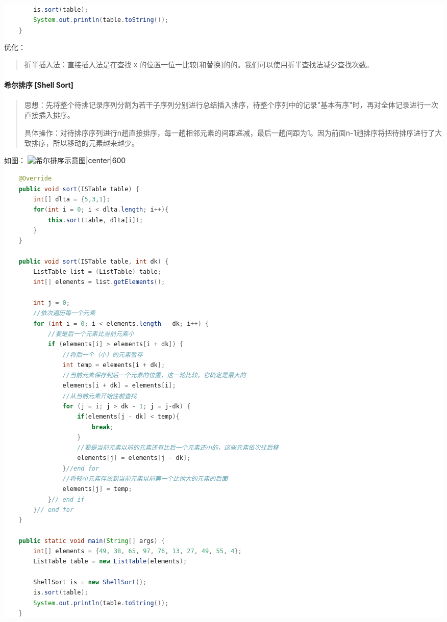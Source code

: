 ```java
		is.sort(table);
		System.out.println(table.toString());
	}
```

优化：
> 折半插入法：直接插入法是在查找 x 的位置一位一比较[和替换]的的。我们可以使用折半查找法减少查找次数。

#### 希尔排序 [Shell Sort]
> 思想：先将整个待排记录序列分割为若干子序列分别进行总结插入排序，待整个序列中的记录"基本有序"时，再对全体记录进行一次直接插入排序。
>  
>  具体操作：对待排序序列进行n趟直接排序，每一趟相邻元素的间距递减，最后一趟间距为1。因为前面n-1趟排序将把待排序进行了大致排序，所以移动的元素越来越少。

如图：
![希尔排序示意图|center|600](http://7nliuximu.liuximu.com/data_structure_%E5%B8%8C%E5%B0%94%E6%8E%92%E5%BA%8F.jpg)
```java
	@Override
	public void sort(ISTable table) {
		int[] dlta = {5,3,1};
		for(int i = 0; i < dlta.length; i++){
			this.sort(table, dlta[i]);
		}
	}

	public void sort(ISTable table, int dk) {
		ListTable list = (ListTable) table;
		int[] elements = list.getElements();

		int j = 0;
		//依次遍历每一个元素
		for (int i = 0; i < elements.length - dk; i++) {		
			//要是后一个元素比当前元素小
			if (elements[i] > elements[i + dk]) {
				//将后一个（小）的元素暂存
				int temp = elements[i + dk];
				//当前元素保存到后一个元素的位置，这一轮比较，它确定是最大的
				elements[i + dk] = elements[i];
				//从当前元素开始往前查找
				for (j = i; j > dk - 1; j = j-dk) {
					if(elements[j - dk] < temp){
						break;
					}
					//要是当前元素以前的元素还有比后一个元素还小的，这些元素依次往后移
					elements[j] = elements[j - dk];
				}//end for
				//将较小元素存放到当前元素以前第一个比他大的元素的后面
				elements[j] = temp;
			}// end if
		}// end for
	}

	public static void main(String[] args) {
		int[] elements = {49, 38, 65, 97, 76, 13, 27, 49, 55, 4};
		ListTable table = new ListTable(elements);
		
		ShellSort is = new ShellSort();
		is.sort(table);
		System.out.println(table.toString());
	}
```
